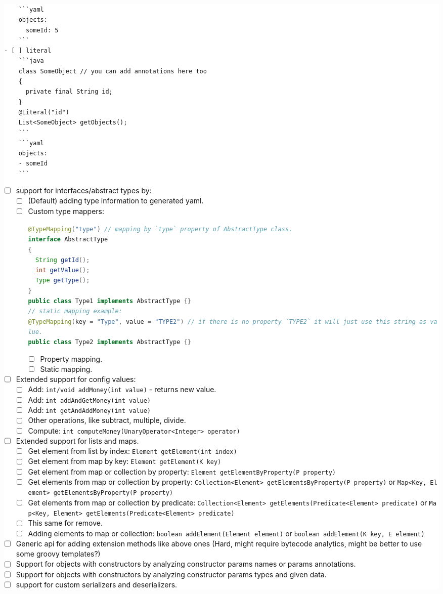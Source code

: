         ```yaml
        objects:
          someId: 5
        ```
    - [ ] literal
        ```java
        class SomeObject // you can add annotations here too
        {
          private final String id;
        }
        @Literal("id")
        List<SomeObject> getObjects();
        ```
        ```yaml
        objects:
        - someId
        ```
- [ ] support for interfaces/abstract types by:
    - [ ] (Default) adding type information to generated yaml.
    - [ ] Custom type mappers:
        ```java
        @TypeMapping("type") // mapping by `type` property of AbstractType class.
        interface AbstractType
        {
          String getId();
          int getValue();
          Type getType();
        }
        public class Type1 implements AbstractType {}
        // static mapping example:
        @TypeMapping(key = "Type", value = "TYPE2") // if there is no property `TYPE2` it will just use this string as value.
        public class Type2 implements AbstractType {}
        ```
        - [ ] Property mapping.
        - [ ] Static mapping.
- [ ] Extended support for config values:
    - [ ] Add: `int/void addMoney(int value)` - returns new value.
    - [ ] Add: `int addAndGetMoney(int value)`
    - [ ] Add: `int getAndAddMoney(int value)`
    - [ ] Other operations, like subtract, multiple, divide.
    - [ ] Compute: `int computeMoney(UnaryOperator<Integer> operator)`
- [ ] Extended support for lists and maps.
    - [ ] Get element from list by index: `Element getElement(int index)`
    - [ ] Get element from map by key: `Element getElement(K key)`
    - [ ] Get element from map or collection by property: `Element getElementByProperty(P property)`
    - [ ] Get elements from map or collection by property: `Collection<Element> getElementsByProperty(P property)` or `Map<Key, Element> getElementsByProperty(P property)`
    - [ ] Get elements from map or collection by predicate: `Collection<Element> getElements(Predicate<Element> predicate)` or `Map<Key, Element> getElements(Predicate<Element> predicate)`
    - [ ] This same for remove.
    - [ ] Adding elements to map or collection: `boolean addElement(Element element)` or `boolean addElement(K key, E element)`
- [ ] Generic api for adding extension methods like above ones (Hard, might require bytecode analytics, might be better to use some groovy templates?)
- [ ] Support for objects with constructors by analyzing constructor params names or params annotations.
- [ ] Support for objects with constructors by analyzing constructor params types and given data.
- [ ] support for custom serializers and deserializers.
